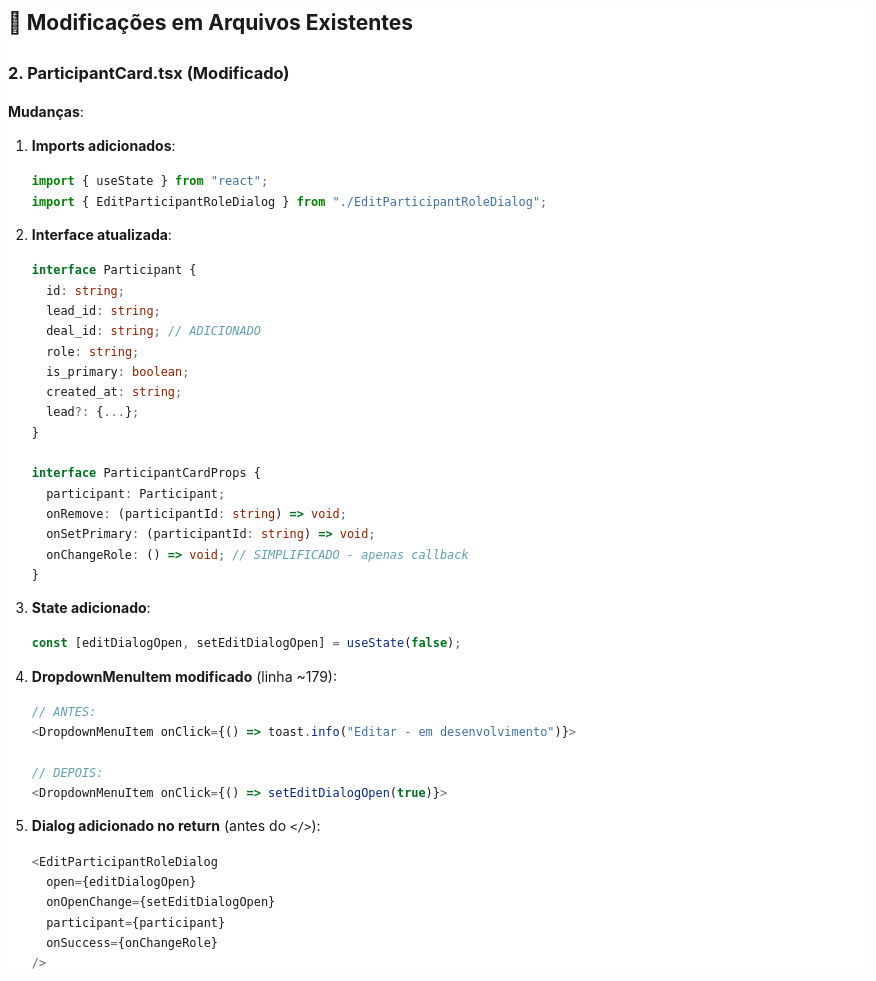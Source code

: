 
## 🔧 Modificações em Arquivos Existentes

### 2. **ParticipantCard.tsx** (Modificado)

**Mudanças**:

1. **Imports adicionados**:
   ```typescript
   import { useState } from "react";
   import { EditParticipantRoleDialog } from "./EditParticipantRoleDialog";
   ```

2. **Interface atualizada**:
   ```typescript
   interface Participant {
     id: string;
     lead_id: string;
     deal_id: string; // ADICIONADO
     role: string;
     is_primary: boolean;
     created_at: string;
     lead?: {...};
   }

   interface ParticipantCardProps {
     participant: Participant;
     onRemove: (participantId: string) => void;
     onSetPrimary: (participantId: string) => void;
     onChangeRole: () => void; // SIMPLIFICADO - apenas callback
   }
   ```

3. **State adicionado**:
   ```typescript
   const [editDialogOpen, setEditDialogOpen] = useState(false);
   ```

4. **DropdownMenuItem modificado** (linha ~179):
   ```typescript
   // ANTES:
   <DropdownMenuItem onClick={() => toast.info("Editar - em desenvolvimento")}>

   // DEPOIS:
   <DropdownMenuItem onClick={() => setEditDialogOpen(true)}>
   ```

5. **Dialog adicionado no return** (antes do `</>`):
   ```typescript
   <EditParticipantRoleDialog
     open={editDialogOpen}
     onOpenChange={setEditDialogOpen}
     participant={participant}
     onSuccess={onChangeRole}
   />
   ```
